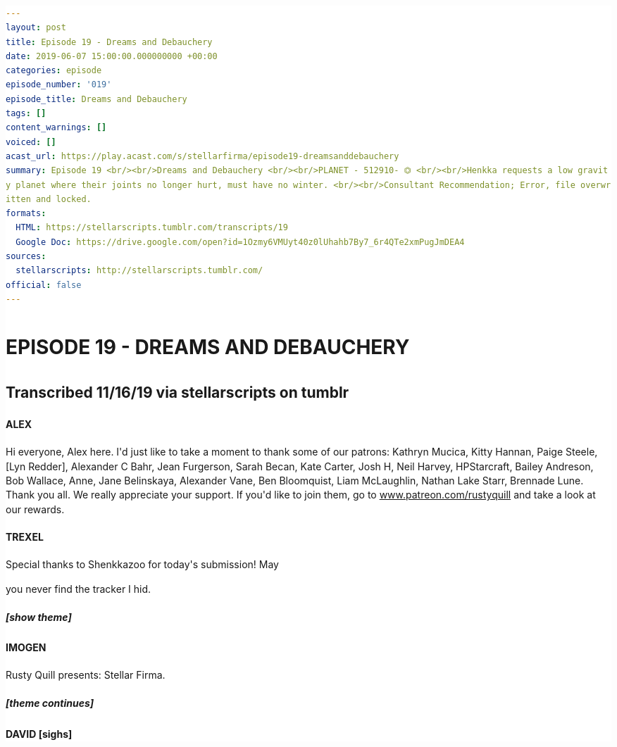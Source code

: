 ```yaml
---
layout: post
title: Episode 19 - Dreams and Debauchery
date: 2019-06-07 15:00:00.000000000 +00:00
categories: episode
episode_number: '019'
episode_title: Dreams and Debauchery
tags: []
content_warnings: []
voiced: []
acast_url: https://play.acast.com/s/stellarfirma/episode19-dreamsanddebauchery
summary: Episode 19 <br/><br/>Dreams and Debauchery <br/><br/>PLANET - 512910- ⏣ <br/><br/>Henkka requests a low gravity planet where their joints no longer hurt, must have no winter. <br/><br/>Consultant Recommendation; Error, file overwritten and locked.
formats:
  HTML: https://stellarscripts.tumblr.com/transcripts/19
  Google Doc: https://drive.google.com/open?id=1Ozmy6VMUyt40z0lUhahb7By7_6r4QTe2xmPugJmDEA4
sources:
  stellarscripts: http://stellarscripts.tumblr.com/
official: false
---
```


# __EPISODE 19 - DREAMS AND DEBAUCHERY__

## Transcribed 11/16/19 via stellarscripts on tumblr

#### ALEX

Hi everyone, Alex here. I'd just like to take a moment to thank some of our patrons: Kathryn Mucica, Kitty Hannan, Paige Steele, [Lyn Redder], Alexander C Bahr, Jean Furgerson, Sarah Becan, Kate Carter, Josh H, Neil Harvey, HPStarcraft, Bailey Andreson, Bob Wallace, Anne, Jane Belinskaya, Alexander Vane, Ben Bloomquist, Liam McLaughlin, Nathan Lake Starr, Brennade Lune. Thank you all. We really appreciate your support. If you'd like to join them, go to www.patreon.com/rustyquill and take a look at our rewards.

#### TREXEL

Special thanks to Shenkkazoo for today's submission! May

you never find the tracker I hid.

##### [show theme]

#### IMOGEN

Rusty Quill presents: Stellar Firma.

##### [theme continues]

#### DAVID [sighs]
